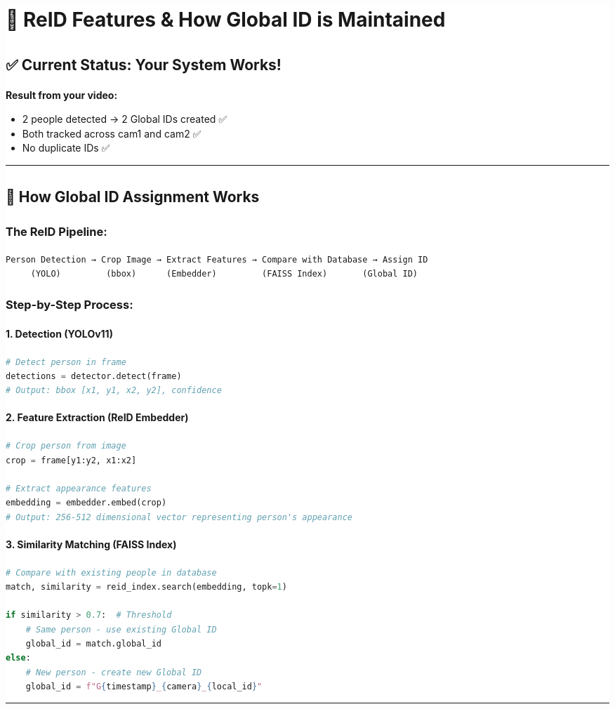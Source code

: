 # 🎯 ReID Features & How Global ID is Maintained

## ✅ Current Status: Your System Works!

**Result from your video:**
- 2 people detected → 2 Global IDs created ✅
- Both tracked across cam1 and cam2 ✅
- No duplicate IDs ✅

---

## 🔑 How Global ID Assignment Works

### **The ReID Pipeline:**

```
Person Detection → Crop Image → Extract Features → Compare with Database → Assign ID
     (YOLO)         (bbox)      (Embedder)         (FAISS Index)       (Global ID)
```

### **Step-by-Step Process:**

#### 1. **Detection** (YOLOv11)
```python
# Detect person in frame
detections = detector.detect(frame)
# Output: bbox [x1, y1, x2, y2], confidence
```

#### 2. **Feature Extraction** (ReID Embedder)
```python
# Crop person from image
crop = frame[y1:y2, x1:x2]

# Extract appearance features
embedding = embedder.embed(crop)
# Output: 256-512 dimensional vector representing person's appearance
```

#### 3. **Similarity Matching** (FAISS Index)
```python
# Compare with existing people in database
match, similarity = reid_index.search(embedding, topk=1)

if similarity > 0.7:  # Threshold
    # Same person - use existing Global ID
    global_id = match.global_id
else:
    # New person - create new Global ID
    global_id = f"G{timestamp}_{camera}_{local_id}"
```

---